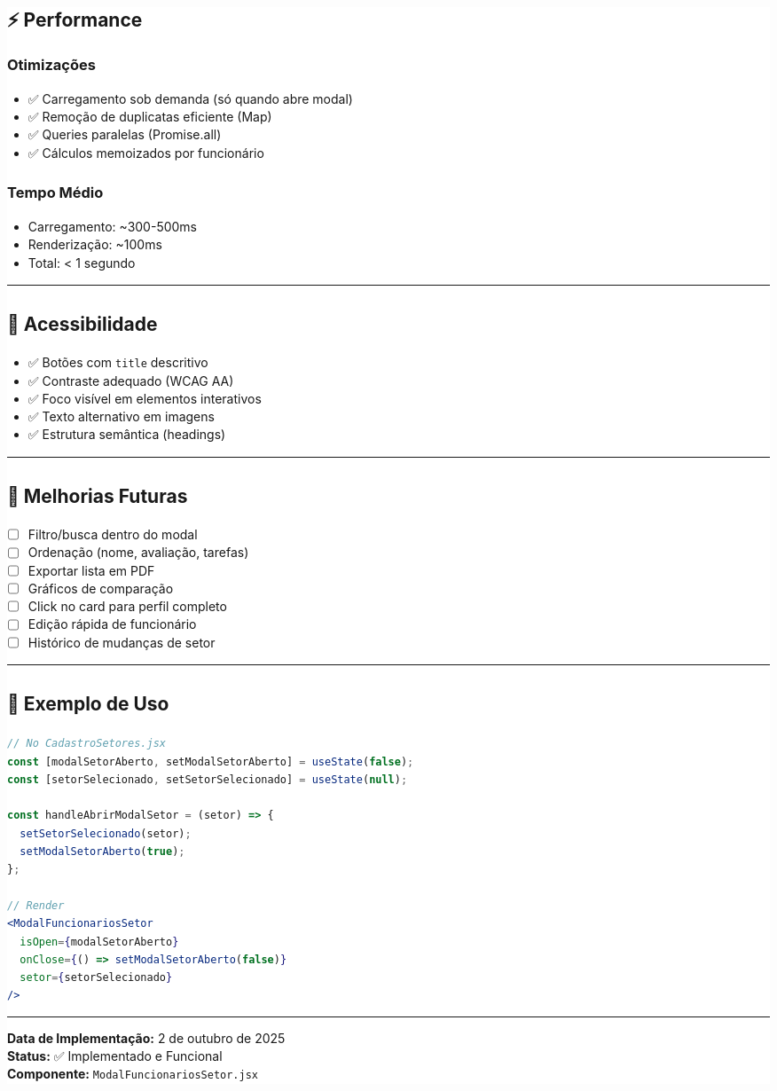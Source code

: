 
## ⚡ Performance

### Otimizações
- ✅ Carregamento sob demanda (só quando abre modal)
- ✅ Remoção de duplicatas eficiente (Map)
- ✅ Queries paralelas (Promise.all)
- ✅ Cálculos memoizados por funcionário

### Tempo Médio
- Carregamento: ~300-500ms
- Renderização: ~100ms
- Total: < 1 segundo

---

## 📱 Acessibilidade

- ✅ Botões com `title` descritivo
- ✅ Contraste adequado (WCAG AA)
- ✅ Foco visível em elementos interativos
- ✅ Texto alternativo em imagens
- ✅ Estrutura semântica (headings)

---

## 🔮 Melhorias Futuras

- [ ] Filtro/busca dentro do modal
- [ ] Ordenação (nome, avaliação, tarefas)
- [ ] Exportar lista em PDF
- [ ] Gráficos de comparação
- [ ] Click no card para perfil completo
- [ ] Edição rápida de funcionário
- [ ] Histórico de mudanças de setor

---

## 📝 Exemplo de Uso

```jsx
// No CadastroSetores.jsx
const [modalSetorAberto, setModalSetorAberto] = useState(false);
const [setorSelecionado, setSetorSelecionado] = useState(null);

const handleAbrirModalSetor = (setor) => {
  setSetorSelecionado(setor);
  setModalSetorAberto(true);
};

// Render
<ModalFuncionariosSetor
  isOpen={modalSetorAberto}
  onClose={() => setModalSetorAberto(false)}
  setor={setorSelecionado}
/>
```

---

**Data de Implementação:** 2 de outubro de 2025  
**Status:** ✅ Implementado e Funcional  
**Componente:** `ModalFuncionariosSetor.jsx`
